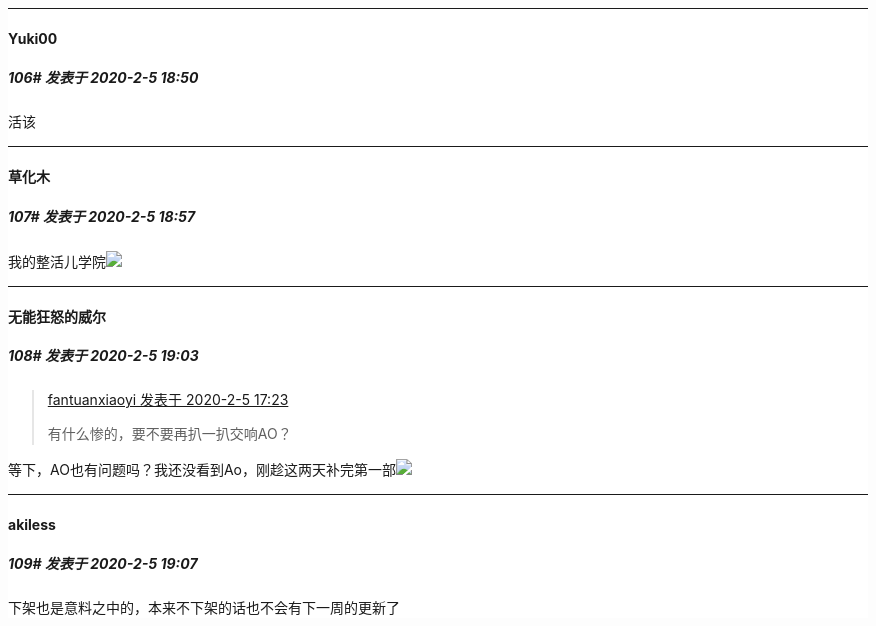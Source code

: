 
-----

####  Yuki00  
##### 106#       发表于 2020-2-5 18:50




活该







-----

####  草化木  
##### 107#       发表于 2020-2-5 18:57




我的整活儿学院<img src="https://static.saraba1st.com/image/smiley/face2017/037.png" referrerpolicy="no-referrer">







-----

####  无能狂怒的威尔  
##### 108#       发表于 2020-2-5 19:03



<blockquote><a href="httphttps://bbs.saraba1st.com/2b/forum.php?mod=redirect&amp;goto=findpost&amp;pid=46334239&amp;ptid=1912350" target="_blank">fantuanxiaoyi 发表于 2020-2-5 17:23</a>

有什么惨的，要不要再扒一扒交响AO？</blockquote>
等下，AO也有问题吗？我还没看到Ao，刚趁这两天补完第一部<img src="https://static.saraba1st.com/image/smiley/face2017/009.gif" referrerpolicy="no-referrer">







-----

####  akiless  
##### 109#       发表于 2020-2-5 19:07




下架也是意料之中的，本来不下架的话也不会有下一周的更新了






